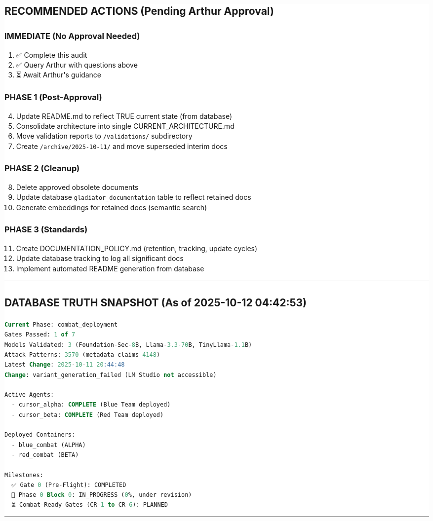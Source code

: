 
## RECOMMENDED ACTIONS (Pending Arthur Approval)

### IMMEDIATE (No Approval Needed)
1. ✅ Complete this audit
2. ✅ Query Arthur with questions above
3. ⏳ Await Arthur's guidance

### PHASE 1 (Post-Approval)
4. Update README.md to reflect TRUE current state (from database)
5. Consolidate architecture into single CURRENT_ARCHITECTURE.md
6. Move validation reports to `/validations/` subdirectory
7. Create `/archive/2025-10-11/` and move superseded interim docs

### PHASE 2 (Cleanup)
8. Delete approved obsolete documents
9. Update database `gladiator_documentation` table to reflect retained docs
10. Generate embeddings for retained docs (semantic search)

### PHASE 3 (Standards)
11. Create DOCUMENTATION_POLICY.md (retention, tracking, update cycles)
12. Update database tracking to log all significant docs
13. Implement automated README generation from database

---

## DATABASE TRUTH SNAPSHOT (As of 2025-10-12 04:42:53)

```sql
Current Phase: combat_deployment
Gates Passed: 1 of 7
Models Validated: 3 (Foundation-Sec-8B, Llama-3.3-70B, TinyLlama-1.1B)
Attack Patterns: 3570 (metadata claims 4148)
Latest Change: 2025-10-11 20:44:48
Change: variant_generation_failed (LM Studio not accessible)

Active Agents:
  - cursor_alpha: COMPLETE (Blue Team deployed)
  - cursor_beta: COMPLETE (Red Team deployed)
  
Deployed Containers:
  - blue_combat (ALPHA)
  - red_combat (BETA)
  
Milestones:
  ✅ Gate 0 (Pre-Flight): COMPLETED
  🔄 Phase 0 Block 0: IN_PROGRESS (0%, under revision)
  ⏳ Combat-Ready Gates (CR-1 to CR-6): PLANNED
```

---